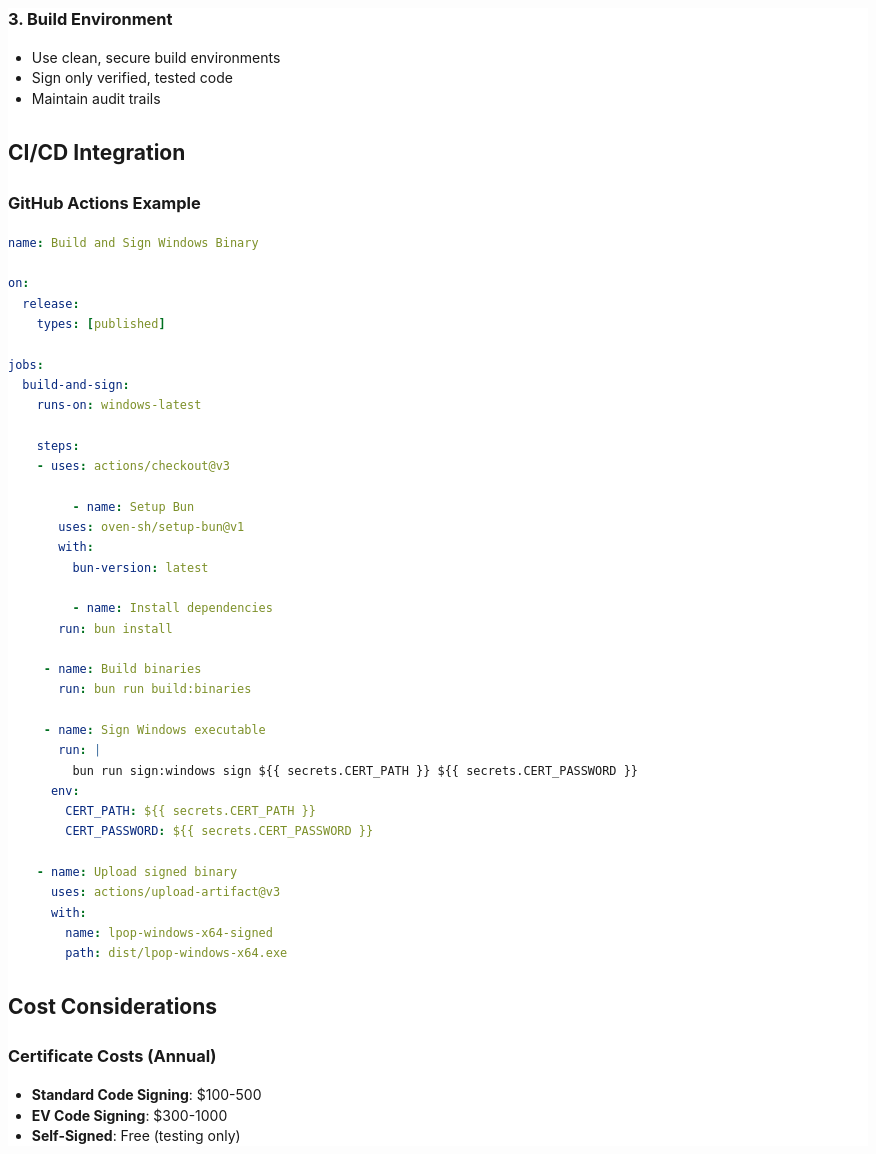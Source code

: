 ### 3. Build Environment
- Use clean, secure build environments
- Sign only verified, tested code
- Maintain audit trails

## CI/CD Integration

### GitHub Actions Example
```yaml
name: Build and Sign Windows Binary

on:
  release:
    types: [published]

jobs:
  build-and-sign:
    runs-on: windows-latest
    
    steps:
    - uses: actions/checkout@v3
    
         - name: Setup Bun
       uses: oven-sh/setup-bun@v1
       with:
         bun-version: latest
    
         - name: Install dependencies
       run: bun install
     
     - name: Build binaries
       run: bun run build:binaries
     
     - name: Sign Windows executable
       run: |
         bun run sign:windows sign ${{ secrets.CERT_PATH }} ${{ secrets.CERT_PASSWORD }}
      env:
        CERT_PATH: ${{ secrets.CERT_PATH }}
        CERT_PASSWORD: ${{ secrets.CERT_PASSWORD }}
    
    - name: Upload signed binary
      uses: actions/upload-artifact@v3
      with:
        name: lpop-windows-x64-signed
        path: dist/lpop-windows-x64.exe
```

## Cost Considerations

### Certificate Costs (Annual)
- **Standard Code Signing**: $100-500
- **EV Code Signing**: $300-1000
- **Self-Signed**: Free (testing only)
